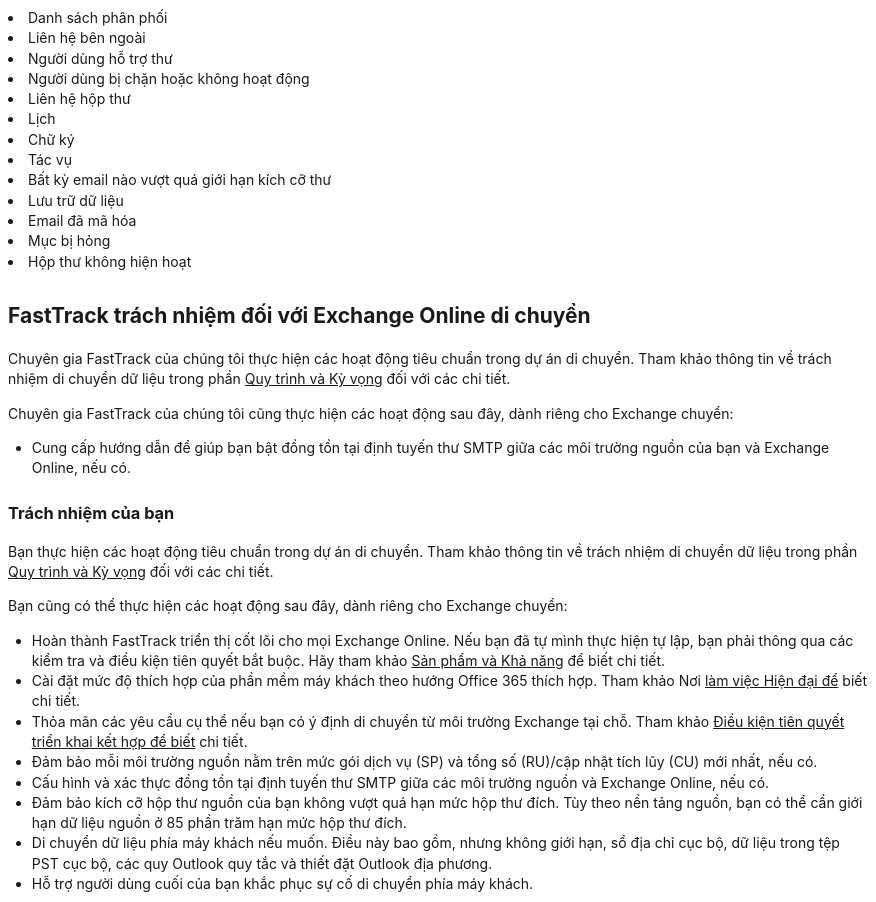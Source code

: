<li> Danh sách phân phối </li>
<li> Liên hệ bên ngoài </li>
<li> Người dùng hỗ trợ thư </li>
<li> Người dùng bị chặn hoặc không hoạt động </li>
<li> Liên hệ hộp thư </li>
<li> Lịch </li>
<li> Chữ ký </li>
<li> Tác vụ </li>
<li> Bất kỳ email nào vượt quá giới hạn kích cỡ thư </li>
<li> Lưu trữ dữ liệu </li>
<li> Email đã mã hóa </li>
<li> Mục bị hỏng </li>
<li> Hộp thư không hiện hoạt </li>
</ul></td>
</tr>
</tbody>
</table>

## <a name="fasttrack-responsibilities-for-exchange-online-migrations"></a>FastTrack trách nhiệm đối với Exchange Online di chuyển

Chuyên gia FastTrack của chúng tôi thực hiện các hoạt động tiêu chuẩn trong dự án di chuyển. Tham khảo thông tin về trách nhiệm di chuyển dữ liệu trong phần [Quy trình và Kỳ vọng](process-and-expectations.md) đối với các chi tiết.

Chuyên gia FastTrack của chúng tôi cũng thực hiện các hoạt động sau đây, dành riêng cho Exchange chuyển:

  -  Cung cấp hướng dẫn để giúp bạn bật đồng tồn tại định tuyến thư SMTP giữa các môi trường nguồn của bạn và Exchange Online, nếu có.

### <a name="your-responsibilities"></a>Trách nhiệm của bạn

Bạn thực hiện các hoạt động tiêu chuẩn trong dự án di chuyển. Tham khảo thông tin về trách nhiệm di chuyển dữ liệu trong phần [Quy trình và Kỳ vọng](process-and-expectations.md) đối với các chi tiết.

Bạn cũng có thể thực hiện các hoạt động sau đây, dành riêng cho Exchange chuyển:

  - Hoàn thành FastTrack triển thị cốt lõi cho mọi Exchange Online. Nếu bạn đã tự mình thực hiện tự lập, bạn phải thông qua các kiểm tra và điều kiện tiên quyết bắt buộc. Hãy tham khảo [Sản phẩm và Khả năng](products-and-capabilities.md) để biết chi tiết.
  -  Cài đặt mức độ thích hợp của phần mềm máy khách theo hướng Office 365 thích hợp. Tham khảo Nơi [làm việc Hiện đại để](https://transform.microsoft.com/download?assetname=assets%2FMicrosoft%20365%20%20Security%20Group%20Marketing%20Field%20Advisory%20%20Renaming%20Office%20365%20SMB%20Products%20and%20Office%20365%20ProPlus.msg) biết chi tiết.
  -  Thỏa mãn các yêu cầu cụ thể nếu bạn có ý định di chuyển từ môi trường Exchange tại chỗ. Tham khảo [Điều kiện tiên quyết triển khai kết hợp để biết](https://go.microsoft.com/fwlink/?LinkId=787528) chi tiết.
  -  Đảm bảo mỗi môi trường nguồn nằm trên mức gói dịch vụ (SP) và tổng số (RU)/cập nhật tích lũy (CU) mới nhất, nếu có.
  -  Cấu hình và xác thực đồng tồn tại định tuyến thư SMTP giữa các môi trường nguồn và Exchange Online, nếu có.
  -  Đảm bảo kích cỡ hộp thư nguồn của bạn không vượt quá hạn mức hộp thư đích. Tùy theo nền tảng nguồn, bạn có thể cần giới hạn dữ liệu nguồn ở 85 phần trăm hạn mức hộp thư đích.
  -  Di chuyển dữ liệu phía máy khách nếu muốn. Điều này bao gồm, nhưng không giới hạn, sổ địa chỉ cục bộ, dữ liệu trong tệp PST cục bộ, các quy Outlook quy tắc và thiết đặt Outlook địa phương.
  -  Hỗ trợ người dùng cuối của bạn khắc phục sự cố di chuyển phía máy khách.
